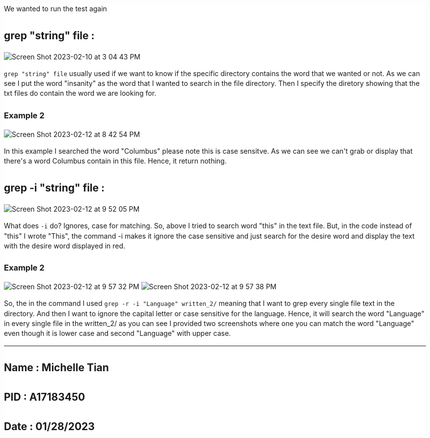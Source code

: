 We wanted to run the test again

## grep "string" file :
<img width="1044" alt="Screen Shot 2023-02-10 at 3 04 43 PM" src="https://user-images.githubusercontent.com/82022298/218288000-7955c1bc-c547-45ef-b2e6-54b3e5c00849.png">

`grep "string" file` usually used if we want to know if the specific directory contains the word that we wanted or not. As we can see I put the word "insanity" as the word that I wanted to search in the file directory. Then I specify the diretory showing that the txt files do contain the word we are looking for.

### Example 2 
<img width="629" alt="Screen Shot 2023-02-12 at 8 42 54 PM" src="https://user-images.githubusercontent.com/82022298/218372385-0b69783b-5c54-41ed-bf85-4471c097ab71.png">

In this example I searched the word "Columbus" please note this is case sensitve. As we can see we can't grab or display that there's a word Columbus contain in this file. Hence, it return nothing.

## grep -i "string" file :
<img width="696" alt="Screen Shot 2023-02-12 at 9 52 05 PM" src="https://user-images.githubusercontent.com/82022298/218381134-76b56a9d-9e0b-4ac3-8ef2-2cc3f506c8f9.png">

What does `-i` do? Ignores, case for matching. So, above I tried to search word "this" in the text file. But, in the code instead of "this" I wrote "This", the command -i makes it ignore the case sensitive and just search for the desire word and display the text with the desire word displayed in red. 

### Example 2
<img width="664" alt="Screen Shot 2023-02-12 at 9 57 32 PM" src="https://user-images.githubusercontent.com/82022298/218381923-84bd77ca-523f-4dc4-b75b-7bb4f46579a2.png">

<img width="654" alt="Screen Shot 2023-02-12 at 9 57 38 PM" src="https://user-images.githubusercontent.com/82022298/218381960-3ce9b434-9b91-41e3-a211-3ed8a424964f.png">

So, the in the command I used `grep -r -i "Language" written_2/` meaning that I want to grep every single file text in the directory. And then I want to ignore the capital letter or case sensitive for the language. Hence, it will search the word "Language" in every single file in the written_2/ as you can see I provided two screenshots where one you can match the word "Language" even though it is lower case and second "Language" with upper case. 

---
## Name : Michelle Tian
## PID : A17183450
## Date : 01/28/2023
